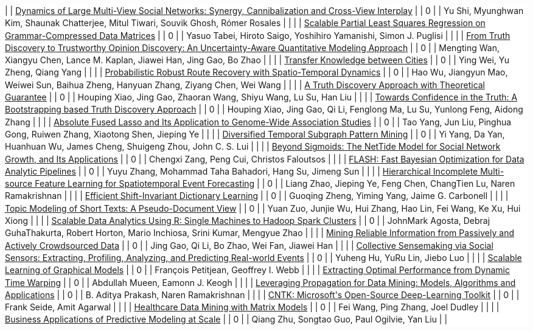 |  |  [Dynamics of Large Multi-View Social Networks: Synergy, Cannibalization and Cross-View Interplay](https://doi.org/10.1145/2939672.2939814) |  | 0 |  | Yu Shi, Myunghwan Kim, Shaunak Chatterjee, Mitul Tiwari, Souvik Ghosh, Rómer Rosales |  |
|  |  [Scalable Partial Least Squares Regression on Grammar-Compressed Data Matrices](https://doi.org/10.1145/2939672.2939864) |  | 0 |  | Yasuo Tabei, Hiroto Saigo, Yoshihiro Yamanishi, Simon J. Puglisi |  |
|  |  [From Truth Discovery to Trustworthy Opinion Discovery: An Uncertainty-Aware Quantitative Modeling Approach](https://doi.org/10.1145/2939672.2939837) |  | 0 |  | Mengting Wan, Xiangyu Chen, Lance M. Kaplan, Jiawei Han, Jing Gao, Bo Zhao |  |
|  |  [Transfer Knowledge between Cities](https://doi.org/10.1145/2939672.2939830) |  | 0 |  | Ying Wei, Yu Zheng, Qiang Yang |  |
|  |  [Probabilistic Robust Route Recovery with Spatio-Temporal Dynamics](https://doi.org/10.1145/2939672.2939843) |  | 0 |  | Hao Wu, Jiangyun Mao, Weiwei Sun, Baihua Zheng, Hanyuan Zhang, Ziyang Chen, Wei Wang |  |
|  |  [A Truth Discovery Approach with Theoretical Guarantee](https://doi.org/10.1145/2939672.2939816) |  | 0 |  | Houping Xiao, Jing Gao, Zhaoran Wang, Shiyu Wang, Lu Su, Han Liu |  |
|  |  [Towards Confidence in the Truth: A Bootstrapping based Truth Discovery Approach](https://doi.org/10.1145/2939672.2939831) |  | 0 |  | Houping Xiao, Jing Gao, Qi Li, Fenglong Ma, Lu Su, Yunlong Feng, Aidong Zhang |  |
|  |  [Absolute Fused Lasso and Its Application to Genome-Wide Association Studies](https://doi.org/10.1145/2939672.2939827) |  | 0 |  | Tao Yang, Jun Liu, Pinghua Gong, Ruiwen Zhang, Xiaotong Shen, Jieping Ye |  |
|  |  [Diversified Temporal Subgraph Pattern Mining](https://doi.org/10.1145/2939672.2939848) |  | 0 |  | Yi Yang, Da Yan, Huanhuan Wu, James Cheng, Shuigeng Zhou, John C. S. Lui |  |
|  |  [Beyond Sigmoids: The NetTide Model for Social Network Growth, and Its Applications](https://doi.org/10.1145/2939672.2939825) |  | 0 |  | Chengxi Zang, Peng Cui, Christos Faloutsos |  |
|  |  [FLASH: Fast Bayesian Optimization for Data Analytic Pipelines](https://doi.org/10.1145/2939672.2939829) |  | 0 |  | Yuyu Zhang, Mohammad Taha Bahadori, Hang Su, Jimeng Sun |  |
|  |  [Hierarchical Incomplete Multi-source Feature Learning for Spatiotemporal Event Forecasting](https://doi.org/10.1145/2939672.2939847) |  | 0 |  | Liang Zhao, Jieping Ye, Feng Chen, ChangTien Lu, Naren Ramakrishnan |  |
|  |  [Efficient Shift-Invariant Dictionary Learning](https://doi.org/10.1145/2939672.2939824) |  | 0 |  | Guoqing Zheng, Yiming Yang, Jaime G. Carbonell |  |
|  |  [Topic Modeling of Short Texts: A Pseudo-Document View](https://doi.org/10.1145/2939672.2939880) |  | 0 |  | Yuan Zuo, Junjie Wu, Hui Zhang, Hao Lin, Fei Wang, Ke Xu, Hui Xiong |  |
|  |  [Scalable Data Analytics Using R: Single Machines to Hadoop Spark Clusters](https://doi.org/10.1145/2939672.2945398) |  | 0 |  | JohnMark Agosta, Debraj GuhaThakurta, Robert Horton, Mario Inchiosa, Srini Kumar, Mengyue Zhao |  |
|  |  [Mining Reliable Information from Passively and Actively Crowdsourced Data](https://doi.org/10.1145/2939672.2945389) |  | 0 |  | Jing Gao, Qi Li, Bo Zhao, Wei Fan, Jiawei Han |  |
|  |  [Collective Sensemaking via Social Sensors: Extracting, Profiling, Analyzing, and Predicting Real-world Events](https://doi.org/10.1145/2939672.2945384) |  | 0 |  | Yuheng Hu, YuRu Lin, Jiebo Luo |  |
|  |  [Scalable Learning of Graphical Models](https://doi.org/10.1145/2939672.2945382) |  | 0 |  | François Petitjean, Geoffrey I. Webb |  |
|  |  [Extracting Optimal Performance from Dynamic Time Warping](https://doi.org/10.1145/2939672.2945383) |  | 0 |  | Abdullah Mueen, Eamonn J. Keogh |  |
|  |  [Leveraging Propagation for Data Mining: Models, Algorithms and Applications](https://doi.org/10.1145/2939672.2945390) |  | 0 |  | B. Aditya Prakash, Naren Ramakrishnan |  |
|  |  [CNTK: Microsoft's Open-Source Deep-Learning Toolkit](https://doi.org/10.1145/2939672.2945397) |  | 0 |  | Frank Seide, Amit Agarwal |  |
|  |  [Healthcare Data Mining with Matrix Models](https://doi.org/10.1145/2939672.2945387) |  | 0 |  | Fei Wang, Ping Zhang, Joel Dudley |  |
|  |  [Business Applications of Predictive Modeling at Scale](https://doi.org/10.1145/2939672.2945388) |  | 0 |  | Qiang Zhu, Songtao Guo, Paul Ogilvie, Yan Liu |  |
